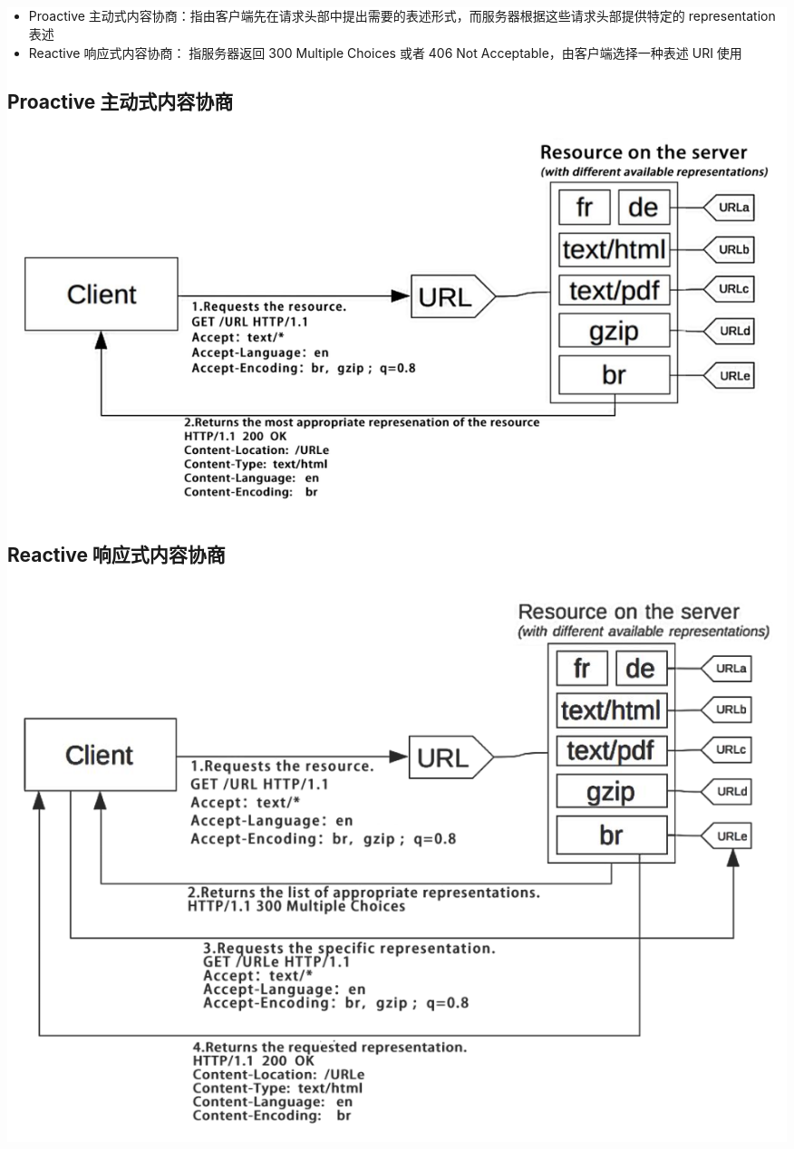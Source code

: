 - Proactive 主动式内容协商：指由客户端先在请求头部中提出需要的表述形式，而服务器根据这些请求头部提供特定的 representation 表述  
- Reactive 响应式内容协商：   指服务器返回 300 Multiple Choices 或者 406 Not Acceptable，由客户端选择一种表述 URI 使用   

## Proactive 主动式内容协商  

![](./img/Proactive.png)

## Reactive 响应式内容协商  

![](./img/Reactive.png)
